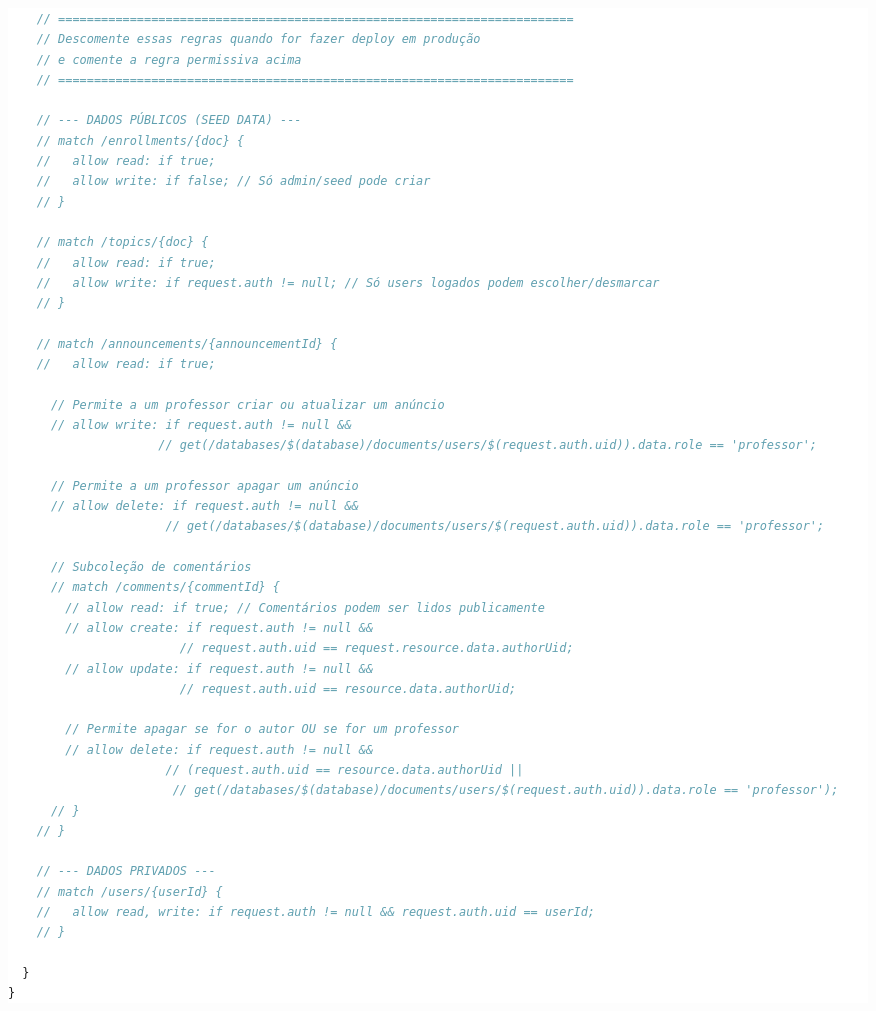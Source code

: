 ```javascript
    // ========================================================================
    // Descomente essas regras quando for fazer deploy em produção
    // e comente a regra permissiva acima
    // ========================================================================
    
    // --- DADOS PÚBLICOS (SEED DATA) ---
    // match /enrollments/{doc} {
    //   allow read: if true;
    //   allow write: if false; // Só admin/seed pode criar
    // }
    
    // match /topics/{doc} {
    //   allow read: if true;
    //   allow write: if request.auth != null; // Só users logados podem escolher/desmarcar
    // }
    
    // match /announcements/{announcementId} {
    //   allow read: if true;
      
      // Permite a um professor criar ou atualizar um anúncio
      // allow write: if request.auth != null && 
                     // get(/databases/$(database)/documents/users/$(request.auth.uid)).data.role == 'professor';
      
      // Permite a um professor apagar um anúncio
      // allow delete: if request.auth != null && 
                      // get(/databases/$(database)/documents/users/$(request.auth.uid)).data.role == 'professor';

      // Subcoleção de comentários
      // match /comments/{commentId} {
        // allow read: if true; // Comentários podem ser lidos publicamente
        // allow create: if request.auth != null && 
                        // request.auth.uid == request.resource.data.authorUid;
        // allow update: if request.auth != null && 
                        // request.auth.uid == resource.data.authorUid;
        
        // Permite apagar se for o autor OU se for um professor
        // allow delete: if request.auth != null &&
                      // (request.auth.uid == resource.data.authorUid ||
                       // get(/databases/$(database)/documents/users/$(request.auth.uid)).data.role == 'professor');
      // }
    // }

    // --- DADOS PRIVADOS ---
    // match /users/{userId} {
    //   allow read, write: if request.auth != null && request.auth.uid == userId;
    // }

  }
}
```
